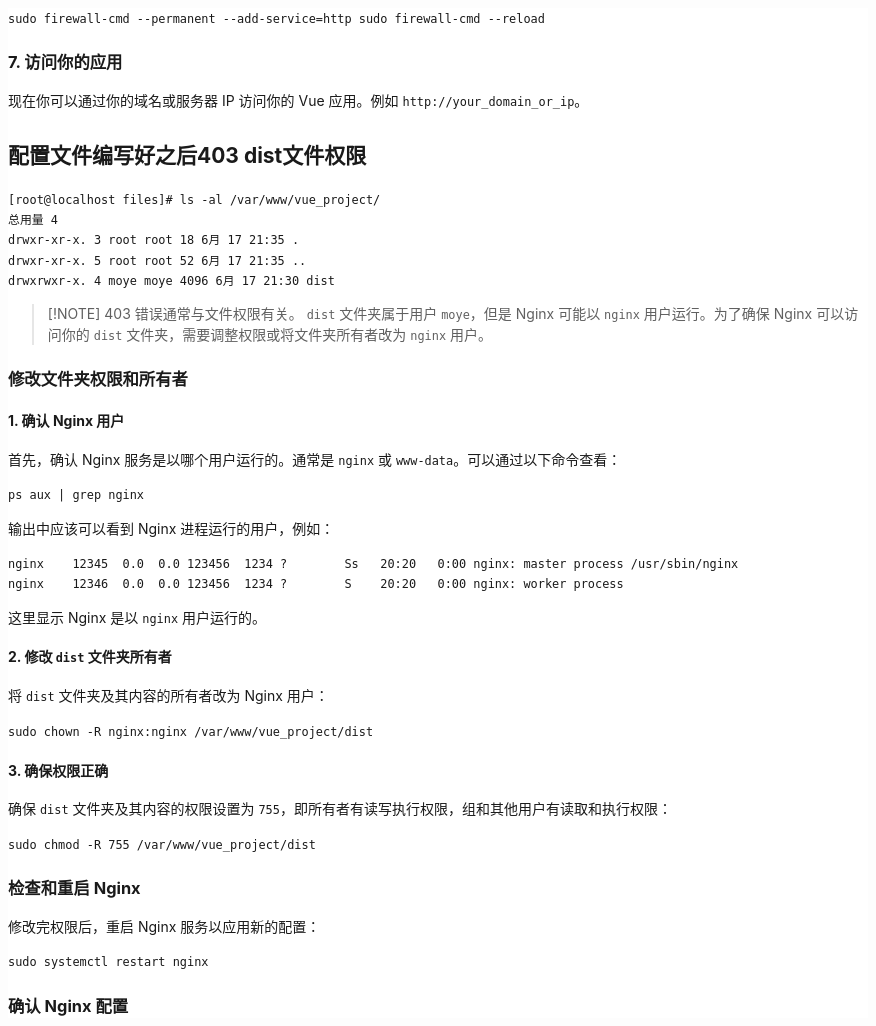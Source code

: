 
`sudo firewall-cmd --permanent --add-service=http sudo firewall-cmd --reload`

### 7. 访问你的应用

现在你可以通过你的域名或服务器 IP 访问你的 Vue 应用。例如 `http://your_domain_or_ip`。

## 配置文件编写好之后403 dist文件权限

```
[root@localhost files]# ls -al /var/www/vue_project/ 
总用量 4 
drwxr-xr-x. 3 root root 18 6月 17 21:35 . 
drwxr-xr-x. 5 root root 52 6月 17 21:35 .. 
drwxrwxr-x. 4 moye moye 4096 6月 17 21:30 dist
```

> [!NOTE] 403 错误通常与文件权限有关。 `dist` 文件夹属于用户 `moye`，但是 Nginx 可能以 `nginx` 用户运行。为了确保 Nginx 可以访问你的 `dist` 文件夹，需要调整权限或将文件夹所有者改为 `nginx` 用户。

### 修改文件夹权限和所有者

#### 1. 确认 Nginx 用户

首先，确认 Nginx 服务是以哪个用户运行的。通常是 `nginx` 或 `www-data`。可以通过以下命令查看：

`ps aux | grep nginx`

输出中应该可以看到 Nginx 进程运行的用户，例如：

```
nginx    12345  0.0  0.0 123456  1234 ?        Ss   20:20   0:00 nginx: master process /usr/sbin/nginx
nginx    12346  0.0  0.0 123456  1234 ?        S    20:20   0:00 nginx: worker process

```

这里显示 Nginx 是以 `nginx` 用户运行的。

#### 2. 修改 `dist` 文件夹所有者

将 `dist` 文件夹及其内容的所有者改为 Nginx 用户：

`sudo chown -R nginx:nginx /var/www/vue_project/dist`

#### 3. 确保权限正确

确保 `dist` 文件夹及其内容的权限设置为 `755`，即所有者有读写执行权限，组和其他用户有读取和执行权限：

`sudo chmod -R 755 /var/www/vue_project/dist`

### 检查和重启 Nginx

修改完权限后，重启 Nginx 服务以应用新的配置：

`sudo systemctl restart nginx`

### 确认 Nginx 配置

